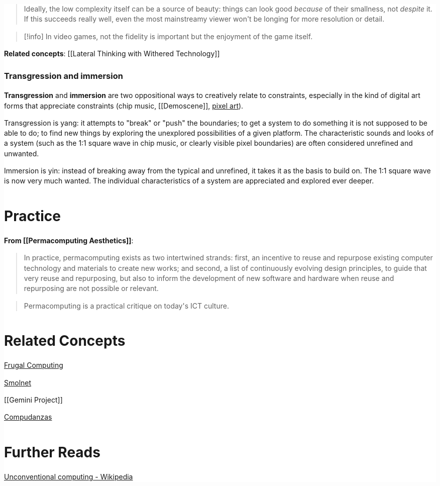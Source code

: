> Ideally, the low complexity itself can be a source of beauty: things can look good *because* of their smallness, not *despite* it. If this succeeds really well, even the most mainstreamy viewer won't be longing for more resolution or detail.


> [!info] In video games, not the fidelity is important but the enjoyment of the game itself.

**Related concepts**:
[[Lateral Thinking with Withered Technology]]

### Transgression and immersion

**Transgression** and **immersion** are two oppositional ways to creatively relate to constraints, especially in the kind of digital art forms that appreciate constraints (chip music, [[Demoscene]], [pixel art](http://permacomputing.net/pixel_art/)).

Transgression is yang: it attempts to "break" or "push" the boundaries; to get a system to do something it is not supposed to be able to do; to find new things by exploring the unexplored possibilities of a given platform. The characteristic sounds and looks of a system (such as the 1:1 square wave in chip music, or clearly visible pixel boundaries) are often considered unrefined and unwanted.

Immersion is yin: instead of breaking away from the typical and unrefined, it takes it as the basis to build on. The 1:1 square wave is now very much wanted. The individual characteristics of a system are appreciated and explored ever deeper.

# Practice

**From [[Permacomputing Aesthetics]]**:

> In practice, permacomputing exists as two intertwined strands: first, an incentive to reuse and repurpose existing computer technology and materials to create new works; and second, a list of continuously evolving design principles, to guide that very reuse and repurposing, but also to inform the development of new software and hardware when reuse and repurposing are not possible or relevant.

>Permacomputing is a practical critique on today's ICT culture. 

# Related Concepts

[Frugal Computing](https://limited.systems/articles/frugal-computing/)

[Smolnet](https://communitywiki.org/static/SmolNet.html)

[[Gemini Project]]

[Compudanzas](https://compudanzas.net/permacomputing.html)

# Further Reads

[Unconventional computing - Wikipedia](https://en.wikipedia.org/wiki/Unconventional_computing)

